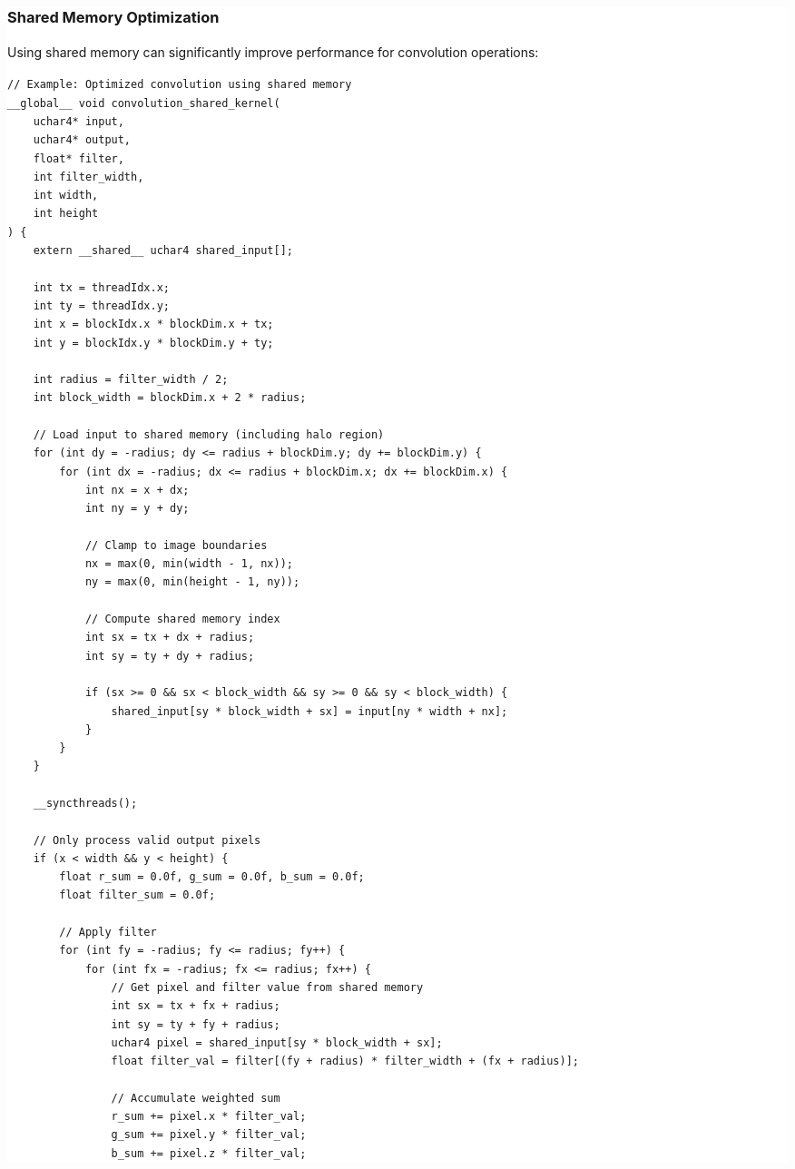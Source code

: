 ### Shared Memory Optimization

Using shared memory can significantly improve performance for convolution operations:

```cuda
// Example: Optimized convolution using shared memory
__global__ void convolution_shared_kernel(
    uchar4* input,
    uchar4* output,
    float* filter,
    int filter_width,
    int width,
    int height
) {
    extern __shared__ uchar4 shared_input[];
    
    int tx = threadIdx.x;
    int ty = threadIdx.y;
    int x = blockIdx.x * blockDim.x + tx;
    int y = blockIdx.y * blockDim.y + ty;
    
    int radius = filter_width / 2;
    int block_width = blockDim.x + 2 * radius;
    
    // Load input to shared memory (including halo region)
    for (int dy = -radius; dy <= radius + blockDim.y; dy += blockDim.y) {
        for (int dx = -radius; dx <= radius + blockDim.x; dx += blockDim.x) {
            int nx = x + dx;
            int ny = y + dy;
            
            // Clamp to image boundaries
            nx = max(0, min(width - 1, nx));
            ny = max(0, min(height - 1, ny));
            
            // Compute shared memory index
            int sx = tx + dx + radius;
            int sy = ty + dy + radius;
            
            if (sx >= 0 && sx < block_width && sy >= 0 && sy < block_width) {
                shared_input[sy * block_width + sx] = input[ny * width + nx];
            }
        }
    }
    
    __syncthreads();
    
    // Only process valid output pixels
    if (x < width && y < height) {
        float r_sum = 0.0f, g_sum = 0.0f, b_sum = 0.0f;
        float filter_sum = 0.0f;
        
        // Apply filter
        for (int fy = -radius; fy <= radius; fy++) {
            for (int fx = -radius; fx <= radius; fx++) {
                // Get pixel and filter value from shared memory
                int sx = tx + fx + radius;
                int sy = ty + fy + radius;
                uchar4 pixel = shared_input[sy * block_width + sx];
                float filter_val = filter[(fy + radius) * filter_width + (fx + radius)];
                
                // Accumulate weighted sum
                r_sum += pixel.x * filter_val;
                g_sum += pixel.y * filter_val;
                b_sum += pixel.z * filter_val;
```